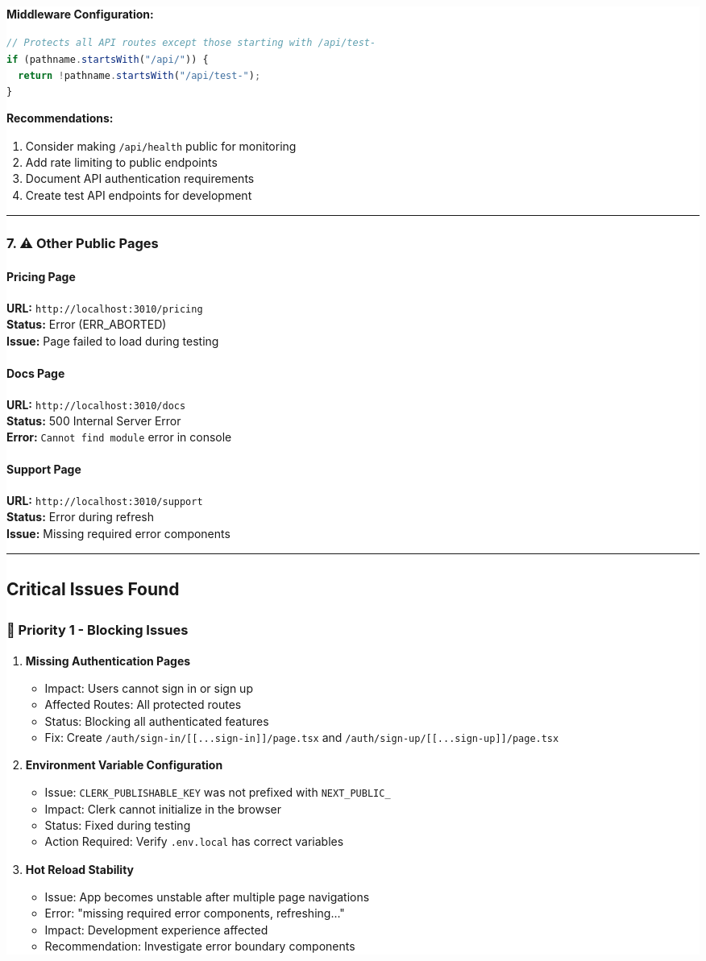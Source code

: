 **Middleware Configuration:**
```typescript
// Protects all API routes except those starting with /api/test-
if (pathname.startsWith("/api/")) {
  return !pathname.startsWith("/api/test-");
}
```

**Recommendations:**
1. Consider making `/api/health` public for monitoring
2. Add rate limiting to public endpoints
3. Document API authentication requirements
4. Create test API endpoints for development

---

### 7. ⚠️ Other Public Pages

#### Pricing Page
**URL:** `http://localhost:3010/pricing`  
**Status:** Error (ERR_ABORTED)  
**Issue:** Page failed to load during testing

#### Docs Page
**URL:** `http://localhost:3010/docs`  
**Status:** 500 Internal Server Error  
**Error:** `Cannot find module` error in console

#### Support Page
**URL:** `http://localhost:3010/support`  
**Status:** Error during refresh  
**Issue:** Missing required error components

---

## Critical Issues Found

### 🔴 Priority 1 - Blocking Issues

1. **Missing Authentication Pages**
   - Impact: Users cannot sign in or sign up
   - Affected Routes: All protected routes
   - Status: Blocking all authenticated features
   - Fix: Create `/auth/sign-in/[[...sign-in]]/page.tsx` and `/auth/sign-up/[[...sign-up]]/page.tsx`

2. **Environment Variable Configuration**
   - Issue: `CLERK_PUBLISHABLE_KEY` was not prefixed with `NEXT_PUBLIC_`
   - Impact: Clerk cannot initialize in the browser
   - Status: Fixed during testing
   - Action Required: Verify `.env.local` has correct variables

3. **Hot Reload Stability**
   - Issue: App becomes unstable after multiple page navigations
   - Error: "missing required error components, refreshing..."
   - Impact: Development experience affected
   - Recommendation: Investigate error boundary components
